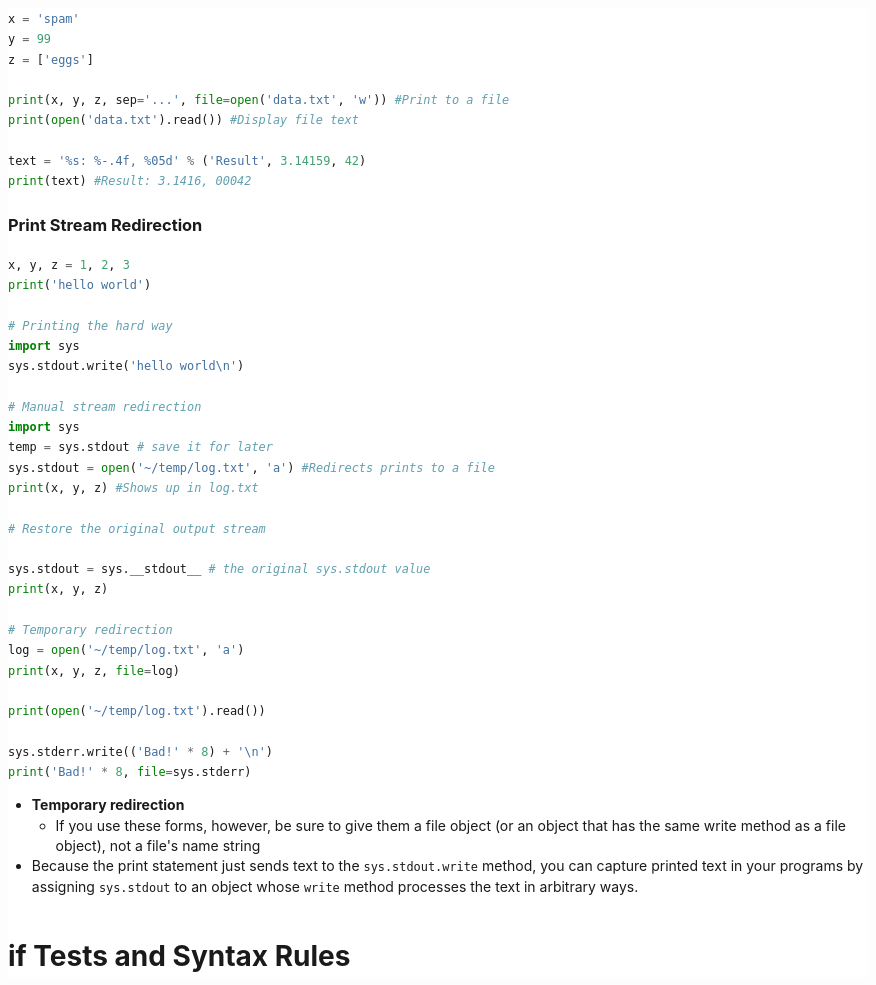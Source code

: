 ```python
x = 'spam'
y = 99
z = ['eggs']

print(x, y, z, sep='...', file=open('data.txt', 'w')) #Print to a file
print(open('data.txt').read()) #Display file text

text = '%s: %-.4f, %05d' % ('Result', 3.14159, 42)
print(text) #Result: 3.1416, 00042
```

### Print Stream Redirection

```python
x, y, z = 1, 2, 3
print('hello world')

# Printing the hard way
import sys
sys.stdout.write('hello world\n')

# Manual stream redirection
import sys
temp = sys.stdout # save it for later
sys.stdout = open('~/temp/log.txt', 'a') #Redirects prints to a file
print(x, y, z) #Shows up in log.txt

# Restore the original output stream

sys.stdout = sys.__stdout__ # the original sys.stdout value
print(x, y, z)

# Temporary redirection
log = open('~/temp/log.txt', 'a')
print(x, y, z, file=log)

print(open('~/temp/log.txt').read())

sys.stderr.write(('Bad!' * 8) + '\n')
print('Bad!' * 8, file=sys.stderr)
```

* **Temporary redirection**
    * If you use these forms, however, be sure to give them a file object (or an object that has the same write method as a file object), not a file's name string
* Because the print statement just sends text to the `sys.stdout.write` method, you can capture printed text in your programs by assigning `sys.stdout` to an object whose `write` method processes the text in arbitrary ways.

# if Tests and Syntax Rules
